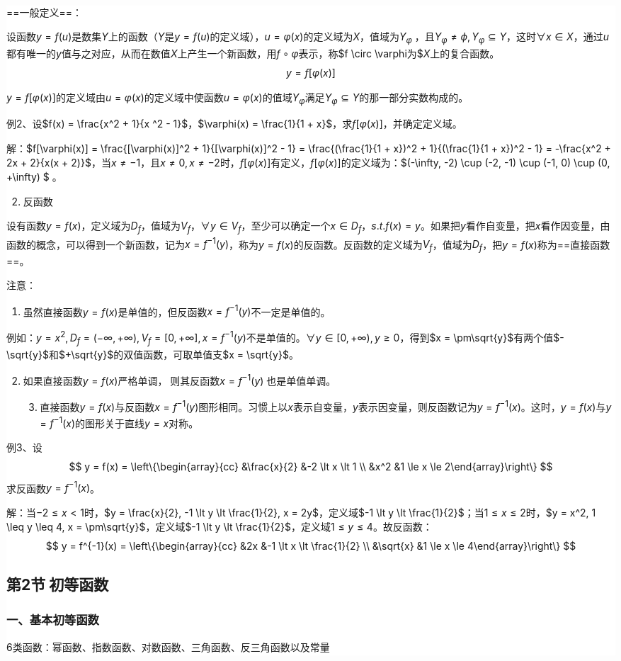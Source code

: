 ==一般定义==：

设函数$y = f(u)$是数集$Y$上的函数（$Y$是$y = f(u)$的定义域），$u = \varphi(x)$的定义域为$X$，值域为$Y_{\varphi}$ ，且$Y_{\varphi} \not = \phi, Y_{\varphi} \subseteq Y$，这时$\forall{x} \in X$，通过$u$都有唯一的$y$值与之对应，从而在数值$X$上产生一个新函数，用$f \circ \varphi$表示，称$f \circ \varphi为$$X$上的复合函数。
$$
y = f[\varphi(x)]
$$

 $y = f[\varphi(x)]$的定义域由$u = \varphi(x)$的定义域中使函数$u = \varphi(x)$的值域$Y_\varphi$满足$Y_\varphi \subseteq Y$的那一部分实数构成的。

例2、设$f(x) = \frac{x^2 + 1}{x ^2 - 1}$，$\varphi(x) = \frac{1}{1 + x}$，求$f[\varphi(x)]$，并确定定义域。

解：$f[\varphi(x)] = \frac{[\varphi(x)]^2 + 1}{[\varphi(x)]^2 - 1} = \frac{(\frac{1}{1 + x})^2 + 1}{(\frac{1}{1 + x})^2 - 1} = -\frac{x^2 + 2x + 2}{x(x + 2)}$，当$x \neq -1$，且$x \neq 0, x\neq -2$时，$f[\varphi(x)]$有定义，$f[\varphi(x)]$的定义域为：$(-\infty, -2) \cup (-2, -1) \cup (-1, 0) \cup (0, +\infty) $ 。

2. 反函数

设有函数$y = f(x)$，定义域为$D_f$，值域为$V_f$，$\forall{y} \in V_f$，至少可以确定一个$x \in D_f$，$s.t. f(x) = y$。如果把$y$看作自变量，把$x$看作因变量，由函数的概念，可以得到一个新函数，记为$x = f^{-1}(y)$，称为$y = f(x)$的反函数。反函数的定义域为$V_f$，值域为$D_f$，把$y = f(x)$称为==直接函数==。

注意：

1. 虽然直接函数$y = f(x)$是单值的，但反函数$x = f^{-1}(y)$不一定是单值的。

例如：$y = x^2, D_f = (-\infty, +\infty), V_f = [0, +\infty], x = f^{-1}(y)$不是单值的。$\forall{y} \in [0, +\infty), y \ge 0$，得到$x = \pm\sqrt{y}$有两个值$-\sqrt{y}$和$+\sqrt{y}$的双值函数，可取单值支$x = \sqrt{y}$。

2. 如果直接函数$y = f(x)$严格单调， 则其反函数$x = f^{-1}(y)$ 也是单值单调。

 	3. 直接函数$y = f(x)$与反函数$x = f^{-1}(y)$图形相同。习惯上以$x$表示自变量，$y$表示因变量，则反函数记为$y = f^{-1}(x)$。这时，$y = f(x)$与$y = f^{-1}(x)$的图形关于直线$y = x$对称。

例3、设
$$
y = f(x) = \left\{\begin{array}{cc} &\frac{x}{2} &-2 \lt x \lt 1 \\ &x^2 &1 \le x \le 2\end{array}\right\}
$$
求反函数$y = f^{-1}(x)$。

解：当$-2 \leq x \lt 1$时，$y = \frac{x}{2}, -1 \lt y \lt \frac{1}{2}, x = 2y$，定义域$-1 \lt y \lt \frac{1}{2}$；当$1 \leq x \leq 2$时，$y = x^2, 1 \leq y \leq 4, x = \pm\sqrt{y}$，定义域$-1 \lt y \lt \frac{1}{2}$，定义域$1 \leq y \leq 4$。故反函数：
$$
y = f^{-1}(x) = \left\{\begin{array}{cc} &2x &-1 \lt x \lt \frac{1}{2} \\ &\sqrt{x} &1 \le x \le 4\end{array}\right\}
$$

## 第2节 初等函数

### 一、基本初等函数

6类函数：幂函数、指数函数、对数函数、三角函数、反三角函数以及常量

